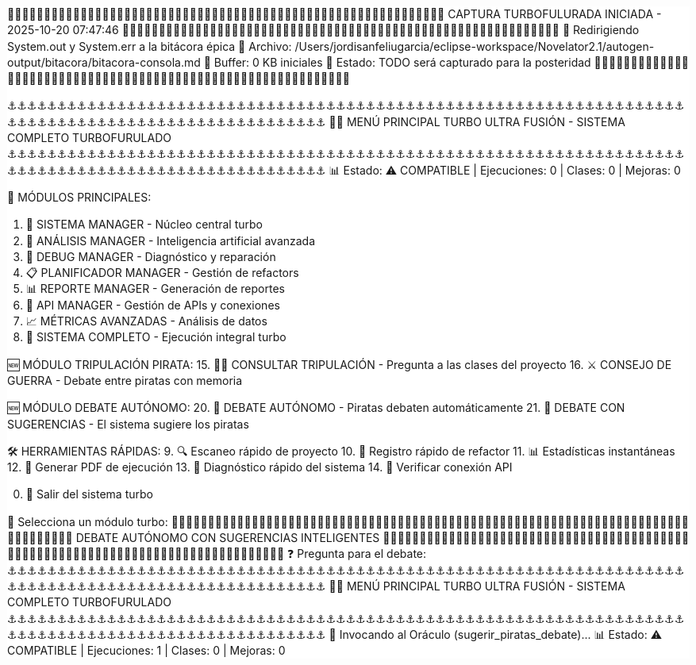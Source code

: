 
🚀🚀🚀🚀🚀🚀🚀🚀🚀🚀🚀🚀🚀🚀🚀🚀🚀🚀🚀🚀🚀🚀🚀🚀🚀🚀🚀🚀🚀🚀🚀🚀🚀🚀🚀🚀🚀🚀🚀🚀🚀🚀🚀🚀🚀🚀🚀🚀🚀🚀🚀🚀🚀🚀🚀🚀🚀🚀🚀🚀
           CAPTURA TURBOFULURADA INICIADA - 2025-10-20 07:47:46
🚀🚀🚀🚀🚀🚀🚀🚀🚀🚀🚀🚀🚀🚀🚀🚀🚀🚀🚀🚀🚀🚀🚀🚀🚀🚀🚀🚀🚀🚀🚀🚀🚀🚀🚀🚀🚀🚀🚀🚀🚀🚀🚀🚀🚀🚀🚀🚀🚀🚀🚀🚀🚀🚀🚀🚀🚀🚀🚀🚀
🎯 Redirigiendo System.out y System.err a la bitácora épica
📁 Archivo: /Users/jordisanfeliugarcia/eclipse-workspace/Novelator2.1/autogen-output/bitacora/bitacora-consola.md
💾 Buffer: 0 KB iniciales
🔮 Estado: TODO será capturado para la posteridad
🚀🚀🚀🚀🚀🚀🚀🚀🚀🚀🚀🚀🚀🚀🚀🚀🚀🚀🚀🚀🚀🚀🚀🚀🚀🚀🚀🚀🚀🚀🚀🚀🚀🚀🚀🚀🚀🚀🚀🚀🚀🚀🚀🚀🚀🚀🚀🚀🚀🚀🚀🚀🚀🚀🚀🚀🚀🚀🚀🚀


⚓⚓⚓⚓⚓⚓⚓⚓⚓⚓⚓⚓⚓⚓⚓⚓⚓⚓⚓⚓⚓⚓⚓⚓⚓⚓⚓⚓⚓⚓⚓⚓⚓⚓⚓⚓⚓⚓⚓⚓⚓⚓⚓⚓⚓⚓⚓⚓⚓⚓⚓⚓⚓⚓⚓⚓⚓⚓⚓⚓⚓⚓⚓⚓⚓⚓⚓⚓⚓⚓⚓⚓⚓⚓⚓⚓⚓⚓⚓⚓⚓⚓⚓⚓⚓⚓⚓⚓⚓⚓⚓⚓⚓⚓⚓⚓⚓⚓⚓⚓
🏴‍☠️  MENÚ PRINCIPAL TURBO ULTRA FUSIÓN - SISTEMA COMPLETO TURBOFURULADO
⚓⚓⚓⚓⚓⚓⚓⚓⚓⚓⚓⚓⚓⚓⚓⚓⚓⚓⚓⚓⚓⚓⚓⚓⚓⚓⚓⚓⚓⚓⚓⚓⚓⚓⚓⚓⚓⚓⚓⚓⚓⚓⚓⚓⚓⚓⚓⚓⚓⚓⚓⚓⚓⚓⚓⚓⚓⚓⚓⚓⚓⚓⚓⚓⚓⚓⚓⚓⚓⚓⚓⚓⚓⚓⚓⚓⚓⚓⚓⚓⚓⚓⚓⚓⚓⚓⚓⚓⚓⚓⚓⚓⚓⚓⚓⚓⚓⚓⚓⚓
📊 Estado: ⚠️ COMPATIBLE | Ejecuciones: 0 | Clases: 0 | Mejoras: 0

🎯 MÓDULOS PRINCIPALES:
1.  🚀 SISTEMA MANAGER - Núcleo central turbo
2.  🧠 ANÁLISIS MANAGER - Inteligencia artificial avanzada
3.  🔧 DEBUG MANAGER - Diagnóstico y reparación
4.  📋 PLANIFICADOR MANAGER - Gestión de refactors
5.  📊 REPORTE MANAGER - Generación de reportes
6.  🔌 API MANAGER - Gestión de APIs y conexiones
7.  📈 MÉTRICAS AVANZADAS - Análisis de datos
8.  🎪 SISTEMA COMPLETO - Ejecución integral turbo

🆕 MÓDULO TRIPULACIÓN PIRATA:
15. 🏴‍☠️ CONSULTAR TRIPULACIÓN - Pregunta a las clases del proyecto
16. ⚔️  CONSEJO DE GUERRA - Debate entre piratas con memoria

🆕 MÓDULO DEBATE AUTÓNOMO:
20. 🤖 DEBATE AUTÓNOMO - Piratas debaten automáticamente
21. 🎯 DEBATE CON SUGERENCIAS - El sistema sugiere los piratas

🛠️  HERRAMIENTAS RÁPIDAS:
9.  🔍 Escaneo rápido de proyecto
10. 📝 Registro rápido de refactor
11. 📊 Estadísticas instantáneas
12. 🎨 Generar PDF de ejecución
13. 🔧 Diagnóstico rápido del sistema
14. 🔌 Verificar conexión API

0.  🚪 Salir del sistema turbo

🎯 Selecciona un módulo turbo: 
🎯🎯🎯🎯🎯🎯🎯🎯🎯🎯🎯🎯🎯🎯🎯🎯🎯🎯🎯🎯🎯🎯🎯🎯🎯🎯🎯🎯🎯🎯🎯🎯🎯🎯🎯🎯🎯🎯🎯🎯🎯🎯🎯🎯🎯🎯🎯🎯🎯🎯🎯🎯🎯🎯🎯🎯🎯🎯🎯🎯🎯🎯🎯🎯🎯🎯🎯🎯🎯🎯🎯🎯🎯🎯🎯🎯🎯🎯🎯🎯
           DEBATE AUTÓNOMO CON SUGERENCIAS INTELIGENTES
🎯🎯🎯🎯🎯🎯🎯🎯🎯🎯🎯🎯🎯🎯🎯🎯🎯🎯🎯🎯🎯🎯🎯🎯🎯🎯🎯🎯🎯🎯🎯🎯🎯🎯🎯🎯🎯🎯🎯🎯🎯🎯🎯🎯🎯🎯🎯🎯🎯🎯🎯🎯🎯🎯🎯🎯🎯🎯🎯🎯🎯🎯🎯🎯🎯🎯🎯🎯🎯🎯🎯🎯🎯🎯🎯🎯🎯🎯🎯🎯
❓ Pregunta para el debate: 
⚓⚓⚓⚓⚓⚓⚓⚓⚓⚓⚓⚓⚓⚓⚓⚓⚓⚓⚓⚓⚓⚓⚓⚓⚓⚓⚓⚓⚓⚓⚓⚓⚓⚓⚓⚓⚓⚓⚓⚓⚓⚓⚓⚓⚓⚓⚓⚓⚓⚓⚓⚓⚓⚓⚓⚓⚓⚓⚓⚓⚓⚓⚓⚓⚓⚓⚓⚓⚓⚓⚓⚓⚓⚓⚓⚓⚓⚓⚓⚓⚓⚓⚓⚓⚓⚓⚓⚓⚓⚓⚓⚓⚓⚓⚓⚓⚓⚓⚓⚓
🏴‍☠️  MENÚ PRINCIPAL TURBO ULTRA FUSIÓN - SISTEMA COMPLETO TURBOFURULADO
⚓⚓⚓⚓⚓⚓⚓⚓⚓⚓⚓⚓⚓⚓⚓⚓⚓⚓⚓⚓⚓⚓⚓⚓⚓⚓⚓⚓⚓⚓⚓⚓⚓⚓⚓⚓⚓⚓⚓⚓⚓⚓⚓⚓⚓⚓⚓⚓⚓⚓⚓⚓⚓⚓⚓⚓⚓⚓⚓⚓⚓⚓⚓⚓⚓⚓⚓⚓⚓⚓⚓⚓⚓⚓⚓⚓⚓⚓⚓⚓⚓⚓⚓⚓⚓⚓⚓⚓⚓⚓⚓⚓⚓⚓⚓⚓⚓⚓⚓⚓
🔮 Invocando al Oráculo (sugerir_piratas_debate)...
📊 Estado: ⚠️ COMPATIBLE | Ejecuciones: 1 | Clases: 0 | Mejoras: 0
